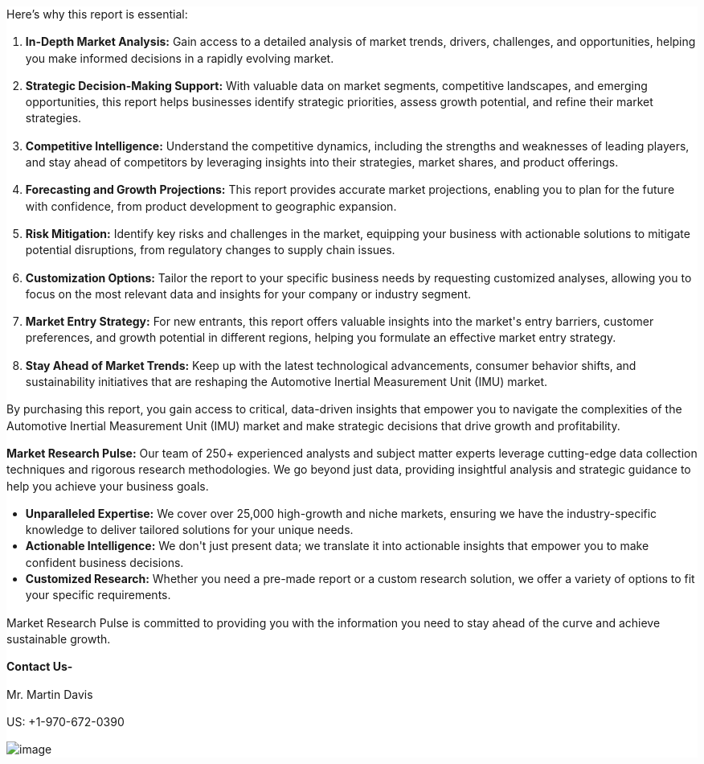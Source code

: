 Here&rsquo;s why this report is essential:</p><ol><li><p><strong>In-Depth Market Analysis:</strong> Gain access to a detailed analysis of market trends, drivers, challenges, and opportunities, helping you make informed decisions in a rapidly evolving market.</p></li><li><p><strong>Strategic Decision-Making Support:</strong> With valuable data on market segments, competitive landscapes, and emerging opportunities, this report helps businesses identify strategic priorities, assess growth potential, and refine their market strategies.</p></li><li><p><strong>Competitive Intelligence:</strong> Understand the competitive dynamics, including the strengths and weaknesses of leading players, and stay ahead of competitors by leveraging insights into their strategies, market shares, and product offerings.</p></li><li><p><strong>Forecasting and Growth Projections:</strong> This report provides accurate market projections, enabling you to plan for the future with confidence, from product development to geographic expansion.</p></li><li><p><strong>Risk Mitigation:</strong> Identify key risks and challenges in the market, equipping your business with actionable solutions to mitigate potential disruptions, from regulatory changes to supply chain issues.</p></li><li><p><strong>Customization Options:</strong> Tailor the report to your specific business needs by requesting customized analyses, allowing you to focus on the most relevant data and insights for your company or industry segment.</p></li><li><p><strong>Market Entry Strategy:</strong> For new entrants, this report offers valuable insights into the market's entry barriers, customer preferences, and growth potential in different regions, helping you formulate an effective market entry strategy.</p></li><li><p><strong>Stay Ahead of Market Trends:</strong> Keep up with the latest technological advancements, consumer behavior shifts, and sustainability initiatives that are reshaping the Automotive Inertial Measurement Unit (IMU) market.</p></li></ol><p>By purchasing this report, you gain access to critical, data-driven insights that empower you to navigate the complexities of the Automotive Inertial Measurement Unit (IMU) market and make strategic decisions that drive growth and profitability.</p><p><strong>Market Research Pulse:</strong>&nbsp;Our team of 250+ experienced analysts and subject matter experts leverage cutting-edge data collection techniques and rigorous research methodologies. We go beyond just data, providing insightful analysis and strategic guidance to help you achieve your business goals.</p><ul><li><strong>Unparalleled Expertise:</strong>&nbsp;We cover over 25,000 high-growth and niche markets, ensuring we have the industry-specific knowledge to deliver tailored solutions for your unique needs.</li><li><strong>Actionable Intelligence:</strong>&nbsp;We don't just present data; we translate it into actionable insights that empower you to make confident business decisions.</li><li><strong>Customized Research:</strong>&nbsp;Whether you need a pre-made report or a custom research solution, we offer a variety of options to fit your specific requirements.</li></ul><p>Market Research Pulse is committed to providing you with the information you need to stay ahead of the curve and achieve sustainable growth.</p><p><strong>Contact Us-</strong></p><p>Mr. Martin Davis</p><p>US: +1-970-672-0390</p>
![image](https://github.com/user-attachments/assets/d7a7392c-7dd0-4428-8650-3bfdaaf4aee4)
